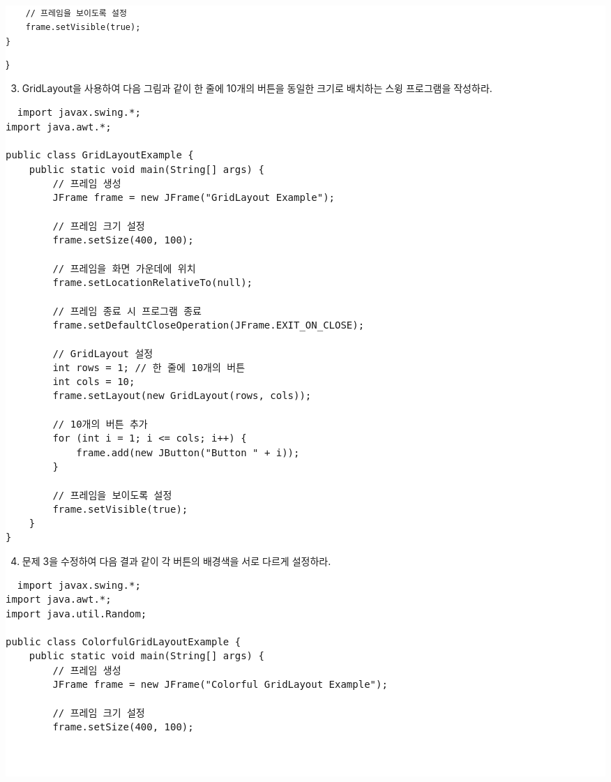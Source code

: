         // 프레임을 보이도록 설정
        frame.setVisible(true);
    }
}
</pre>

3. GridLayout을 사용하여 다음 그림과 같이 한 줄에 10개의 버튼을 동일한 크기로 배치하는 스윙 프로그램을 작성하라.

<pre>
  import javax.swing.*;
import java.awt.*;

public class GridLayoutExample {
    public static void main(String[] args) {
        // 프레임 생성
        JFrame frame = new JFrame("GridLayout Example");

        // 프레임 크기 설정
        frame.setSize(400, 100);

        // 프레임을 화면 가운데에 위치
        frame.setLocationRelativeTo(null);

        // 프레임 종료 시 프로그램 종료
        frame.setDefaultCloseOperation(JFrame.EXIT_ON_CLOSE);

        // GridLayout 설정
        int rows = 1; // 한 줄에 10개의 버튼
        int cols = 10;
        frame.setLayout(new GridLayout(rows, cols));

        // 10개의 버튼 추가
        for (int i = 1; i <= cols; i++) {
            frame.add(new JButton("Button " + i));
        }

        // 프레임을 보이도록 설정
        frame.setVisible(true);
    }
}
</pre>

4. 문제 3을 수정하여 다음 결과 같이 각 버튼의 배경색을 서로 다르게 설정하라.

<pre>
  import javax.swing.*;
import java.awt.*;
import java.util.Random;

public class ColorfulGridLayoutExample {
    public static void main(String[] args) {
        // 프레임 생성
        JFrame frame = new JFrame("Colorful GridLayout Example");

        // 프레임 크기 설정
        frame.setSize(400, 100);
